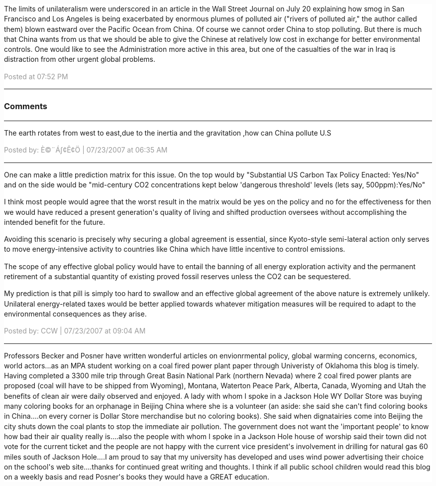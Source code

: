 The limits of unilateralism were underscored in an article in the Wall Street Journal on July 20 explaining how smog in San Francisco and Los Angeles is being exacerbated by enormous plumes of polluted air ("rivers of polluted air," the author called them) blown eastward over the Pacific Ocean from China. Of course we cannot order China to stop polluting. But there is much that China wants from us that we should be able to give the Chinese at relatively low cost in exchange for better environmental controls. One would like to see the Administration more active in this area, but one of the casualties of the war in Iraq is distraction from other urgent global problems.

<span style="color:#999">Posted at 07:52 PM</span>



---

### Comments

---

The earth  rotates from west to east,due to the inertia and the gravitation ,how can China pollute U.S

<span style="color:#999">Posted by: È©¨Á∫¢Ê¢Ö | 07/23/2007 at 06:35 AM</span>

---

One can make a little prediction matrix for this issue.  On the top would by "Substantial US Carbon Tax Policy Enacted: Yes/No" and on the side would be "mid-century CO2 concentrations kept below 'dangerous threshold' levels (lets say, 500ppm):Yes/No"

I think most people would agree that the worst result in the matrix would be yes on the policy and no for the effectiveness for then we would have reduced a present generation's quality of living and shifted production oversees without accomplishing the intended benefit for the future.  

Avoiding this scenario is precisely why securing a global agreement is essential, since Kyoto-style semi-lateral action only serves to move energy-intensive activity to countries like China which have little incentive to control emissions.

The scope of any effective global policy would have to entail the banning of all energy exploration activity and the permanent retirement of a substantial quantity of existing proved fossil reserves unless the CO2 can be sequestered.

My prediction is that pill is simply too hard to swallow and an effective global agreement of the above nature is extremely unlikely. Unilateral energy-related taxes would be better applied towards whatever mitigation measures will be required to adapt to the environmental consequences as they arise.

<span style="color:#999">Posted by: CCW | 07/23/2007 at 09:04 AM</span>

---

Professors Becker and Posner have written wonderful articles on envionrmental policy, global warming concerns, economics, world actors...as an MPA student working on a coal fired power plant paper through Univeristy of Oklahoma this blog is timely.  Having completed a 3300 mile trip through Great Basin National Park (northern Nevada) where 2 coal fired power plants are proposed (coal will have to be shipped from Wyoming), Montana, Waterton Peace Park, Alberta, Canada, Wyoming and Utah the benefits of clean air were daily observed and enjoyed.  A lady with whom I spoke in a Jackson Hole WY Dollar Store was buying many coloring books for an orphanage in Beijing China where she is a volunteer (an aside: she said she can't find coloring books in China....on every corner is Dollar Store merchandise but no coloring books).  She said when dignatairies come into Beijing the city shuts down the coal plants to stop the immediate air pollution.  The government does not want the 'important people' to know how bad their air quality really is....also the people with whom I spoke in a Jackson Hole house of worship said their town did not vote for the current ticket and the people are not happy with the current vice president's involvement in drilling for natural gas 60 miles south of Jackson Hole....I am proud to say that my university has developed and uses wind power advertising their choice on the school's web site....thanks for continued great writing and thoughts.  I think if all public school children would read this blog on a weekly basis and read Posner's books they would have a GREAT education.
